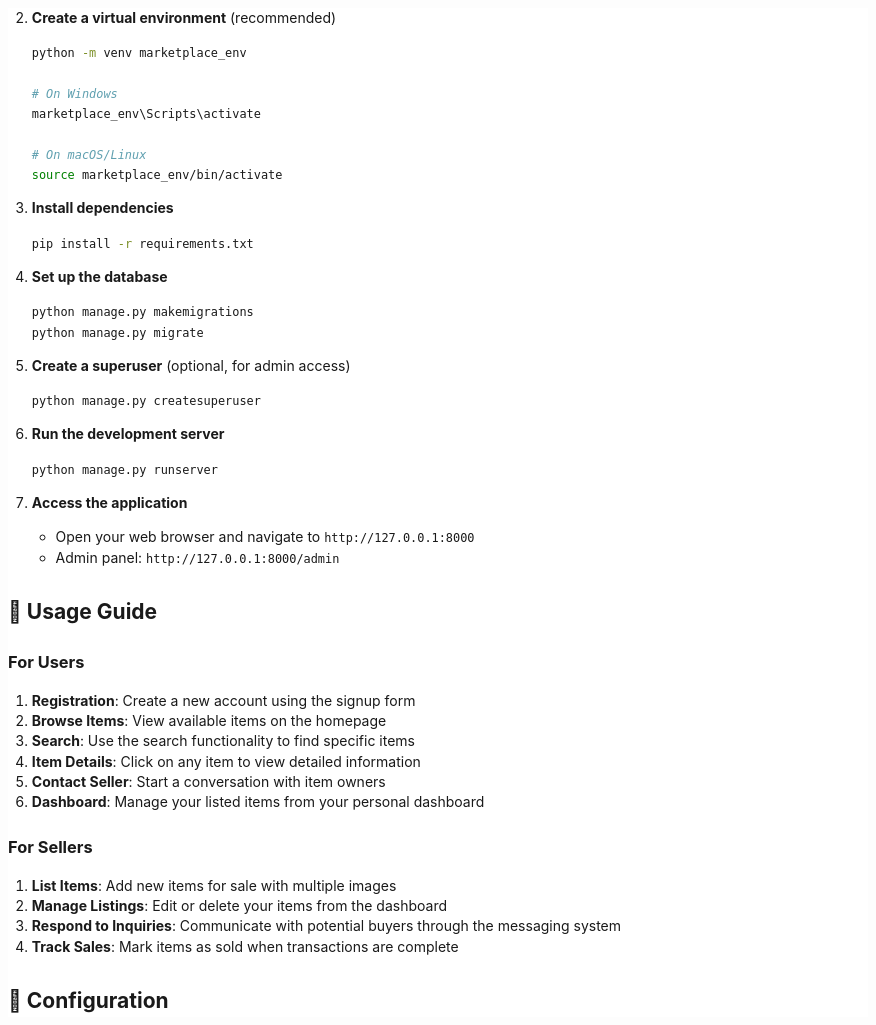 2. **Create a virtual environment** (recommended)
   ```bash
   python -m venv marketplace_env
   
   # On Windows
   marketplace_env\Scripts\activate
   
   # On macOS/Linux
   source marketplace_env/bin/activate
   ```

3. **Install dependencies**
   ```bash
   pip install -r requirements.txt
   ```

4. **Set up the database**
   ```bash
   python manage.py makemigrations
   python manage.py migrate
   ```

5. **Create a superuser** (optional, for admin access)
   ```bash
   python manage.py createsuperuser
   ```

6. **Run the development server**
   ```bash
   python manage.py runserver
   ```

7. **Access the application**
   - Open your web browser and navigate to `http://127.0.0.1:8000`
   - Admin panel: `http://127.0.0.1:8000/admin`

## 📝 Usage Guide

### For Users

1. **Registration**: Create a new account using the signup form
2. **Browse Items**: View available items on the homepage
3. **Search**: Use the search functionality to find specific items
4. **Item Details**: Click on any item to view detailed information
5. **Contact Seller**: Start a conversation with item owners
6. **Dashboard**: Manage your listed items from your personal dashboard

### For Sellers

1. **List Items**: Add new items for sale with multiple images
2. **Manage Listings**: Edit or delete your items from the dashboard
3. **Respond to Inquiries**: Communicate with potential buyers through the messaging system
4. **Track Sales**: Mark items as sold when transactions are complete

## 🔧 Configuration
